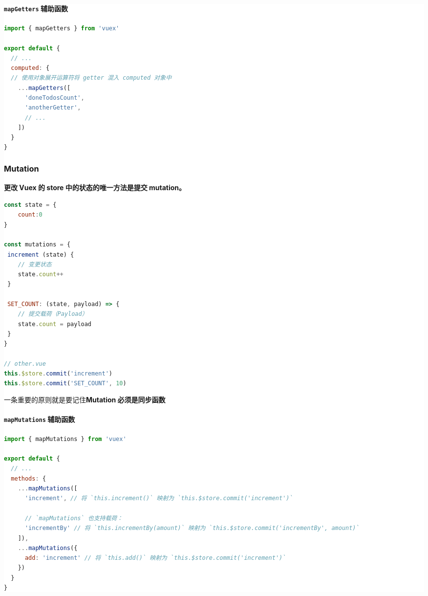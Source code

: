 #### `mapGetters` 辅助函数

```js
import { mapGetters } from 'vuex'

export default {
  // ...
  computed: {
  // 使用对象展开运算符将 getter 混入 computed 对象中
    ...mapGetters([
      'doneTodosCount',
      'anotherGetter',
      // ...
    ])
  }
}
```

### Mutation

**更改 Vuex 的 store 中的状态的唯一方法是提交 mutation。**

```js
const state = {
	count:0
}

const mutations = {
 increment (state) {
 	// 变更状态
 	state.count++
 }

 SET_COUNT: (state, payload) => {
 	// 提交载荷（Payload）
 	state.count = payload
 }
}

// other.vue
this.$store.commit('increment')
this.$store.commit('SET_COUNT', 10)
```

 一条重要的原则就是要记住**Mutation 必须是同步函数**

#### `mapMutations` 辅助函数

```js
import { mapMutations } from 'vuex'

export default {
  // ...
  methods: {
    ...mapMutations([
      'increment', // 将 `this.increment()` 映射为 `this.$store.commit('increment')`

      // `mapMutations` 也支持载荷：
      'incrementBy' // 将 `this.incrementBy(amount)` 映射为 `this.$store.commit('incrementBy', amount)`
    ]),
    ...mapMutations({
      add: 'increment' // 将 `this.add()` 映射为 `this.$store.commit('increment')`
    })
  }
}
```
